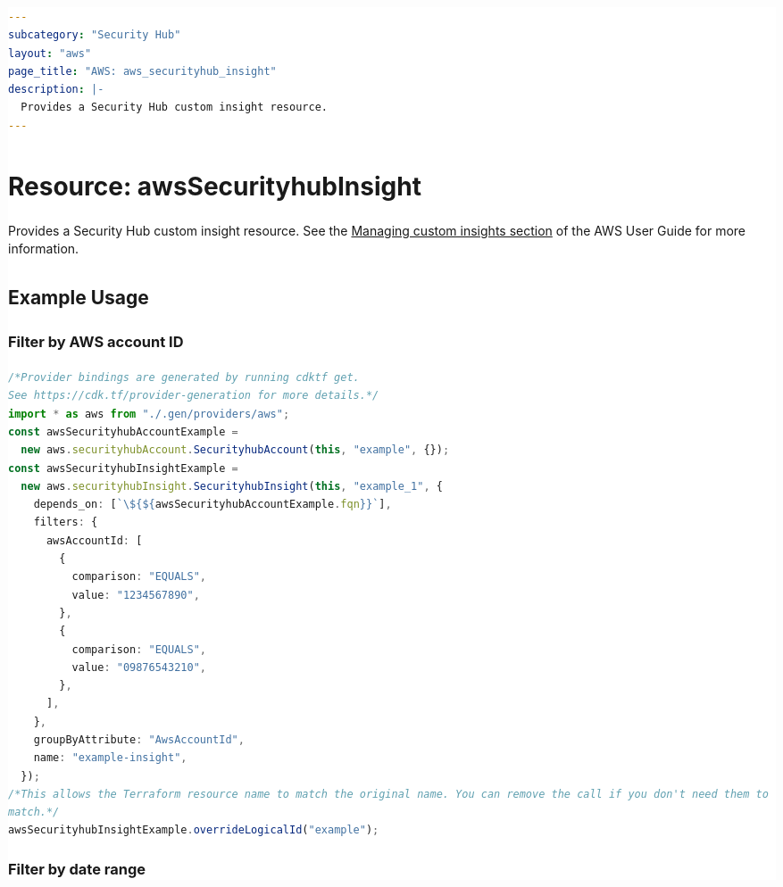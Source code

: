 ```yaml
---
subcategory: "Security Hub"
layout: "aws"
page_title: "AWS: aws_securityhub_insight"
description: |-
  Provides a Security Hub custom insight resource.
---
```


# Resource: awsSecurityhubInsight

Provides a Security Hub custom insight resource. See the [Managing custom insights section](https://docs.aws.amazon.com/securityhub/latest/userguide/securityhub-custom-insights.html) of the AWS User Guide for more information.

## Example Usage

### Filter by AWS account ID

```typescript
/*Provider bindings are generated by running cdktf get.
See https://cdk.tf/provider-generation for more details.*/
import * as aws from "./.gen/providers/aws";
const awsSecurityhubAccountExample =
  new aws.securityhubAccount.SecurityhubAccount(this, "example", {});
const awsSecurityhubInsightExample =
  new aws.securityhubInsight.SecurityhubInsight(this, "example_1", {
    depends_on: [`\${${awsSecurityhubAccountExample.fqn}}`],
    filters: {
      awsAccountId: [
        {
          comparison: "EQUALS",
          value: "1234567890",
        },
        {
          comparison: "EQUALS",
          value: "09876543210",
        },
      ],
    },
    groupByAttribute: "AwsAccountId",
    name: "example-insight",
  });
/*This allows the Terraform resource name to match the original name. You can remove the call if you don't need them to match.*/
awsSecurityhubInsightExample.overrideLogicalId("example");

```

### Filter by date range
